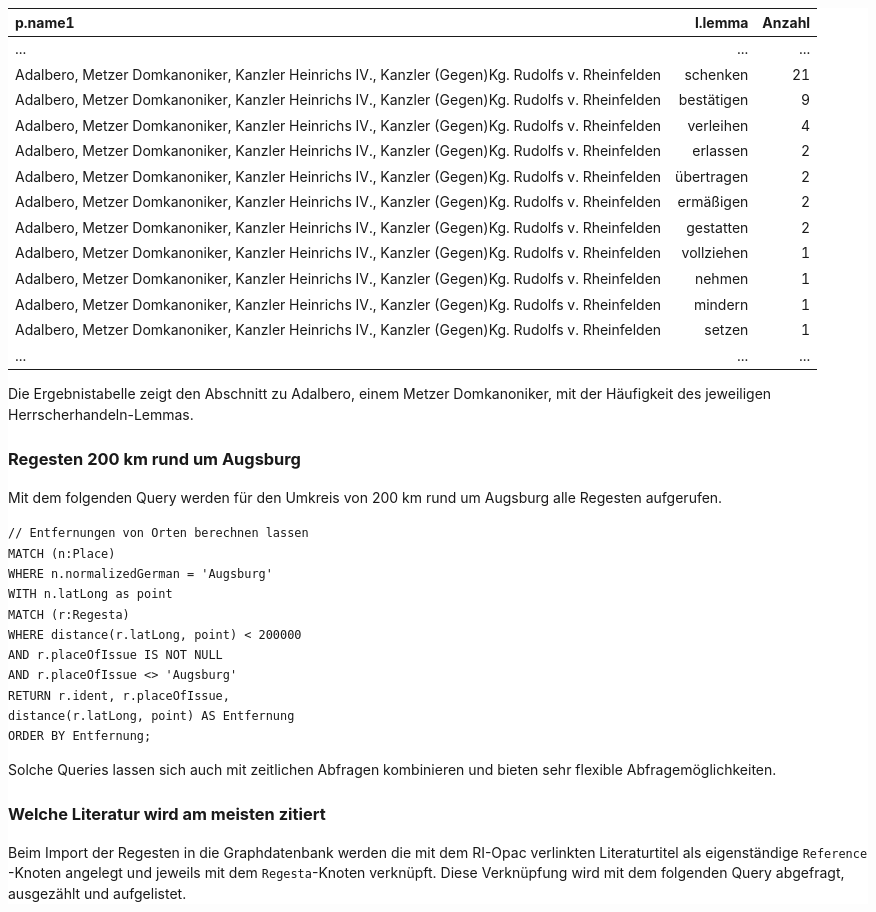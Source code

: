 
|p.name1|l.lemma|Anzahl|
|:-----------------------------------------------------|------------:|------:|
| ... | ... | ... |
|Adalbero, Metzer Domkanoniker, Kanzler Heinrichs IV., Kanzler (Gegen)Kg. Rudolfs v. Rheinfelden|schenken|21|
|Adalbero, Metzer Domkanoniker, Kanzler Heinrichs IV., Kanzler (Gegen)Kg. Rudolfs v. Rheinfelden|bestätigen|9|
|Adalbero, Metzer Domkanoniker, Kanzler Heinrichs IV., Kanzler (Gegen)Kg. Rudolfs v. Rheinfelden|verleihen|4|
|Adalbero, Metzer Domkanoniker, Kanzler Heinrichs IV., Kanzler (Gegen)Kg. Rudolfs v. Rheinfelden|erlassen|2|
|Adalbero, Metzer Domkanoniker, Kanzler Heinrichs IV., Kanzler (Gegen)Kg. Rudolfs v. Rheinfelden|übertragen|2|
|Adalbero, Metzer Domkanoniker, Kanzler Heinrichs IV., Kanzler (Gegen)Kg. Rudolfs v. Rheinfelden|ermäßigen|2|
|Adalbero, Metzer Domkanoniker, Kanzler Heinrichs IV., Kanzler (Gegen)Kg. Rudolfs v. Rheinfelden|gestatten|2|
|Adalbero, Metzer Domkanoniker, Kanzler Heinrichs IV., Kanzler (Gegen)Kg. Rudolfs v. Rheinfelden|vollziehen|1|
|Adalbero, Metzer Domkanoniker, Kanzler Heinrichs IV., Kanzler (Gegen)Kg. Rudolfs v. Rheinfelden|nehmen|1|
|Adalbero, Metzer Domkanoniker, Kanzler Heinrichs IV., Kanzler (Gegen)Kg. Rudolfs v. Rheinfelden|mindern|1|
|Adalbero, Metzer Domkanoniker, Kanzler Heinrichs IV., Kanzler (Gegen)Kg. Rudolfs v. Rheinfelden|setzen|1|
| ... | ... | ... |

Die Ergebnistabelle zeigt den Abschnitt zu Adalbero, einem Metzer Domkanoniker, mit der Häufigkeit des jeweiligen Herrscherhandeln-Lemmas.

### Regesten 200 km rund um Augsburg

Mit dem folgenden Query werden für den Umkreis von 200 km rund um Augsburg alle Regesten aufgerufen.

~~~cypher
// Entfernungen von Orten berechnen lassen
MATCH (n:Place)
WHERE n.normalizedGerman = 'Augsburg'
WITH n.latLong as point
MATCH (r:Regesta)
WHERE distance(r.latLong, point) < 200000
AND r.placeOfIssue IS NOT NULL
AND r.placeOfIssue <> 'Augsburg'
RETURN r.ident, r.placeOfIssue,
distance(r.latLong, point) AS Entfernung
ORDER BY Entfernung;
~~~

Solche Queries lassen sich auch mit zeitlichen Abfragen kombinieren und bieten sehr flexible Abfragemöglichkeiten.

### Welche Literatur wird am meisten zitiert

Beim Import der Regesten in die Graphdatenbank werden die mit dem RI-Opac verlinkten Literaturtitel als eigenständige `Reference`-Knoten angelegt und jeweils mit dem `Regesta`-Knoten verknüpft. Diese Verknüpfung wird mit dem folgenden Query abgefragt, ausgezählt und aufgelistet.
